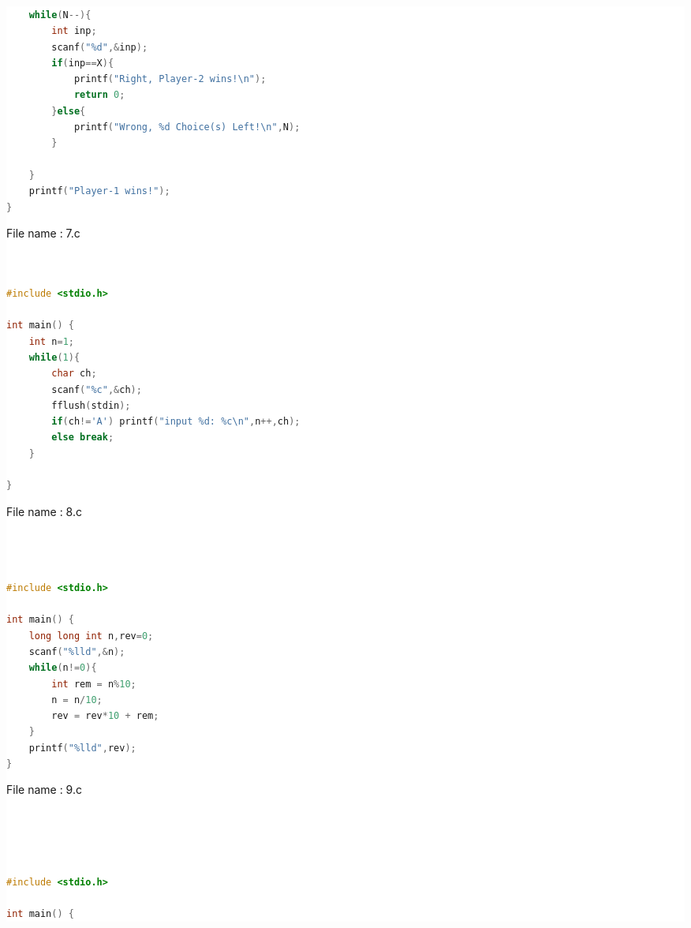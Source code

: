 ```c
    while(N--){
        int inp;
        scanf("%d",&inp);
        if(inp==X){
            printf("Right, Player-2 wins!\n");
            return 0;
        }else{
            printf("Wrong, %d Choice(s) Left!\n",N);
        }

    }
    printf("Player-1 wins!");
}

```
File name : 7.c
```c


#include <stdio.h>

int main() {
    int n=1;
    while(1){
        char ch;
        scanf("%c",&ch);
        fflush(stdin);
        if(ch!='A') printf("input %d: %c\n",n++,ch);
        else break;
    }

}


```
File name : 8.c
```c



#include <stdio.h>

int main() {
    long long int n,rev=0;
    scanf("%lld",&n);
    while(n!=0){
        int rem = n%10;
        n = n/10;
        rev = rev*10 + rem;
    }
    printf("%lld",rev);
}


```
File name : 9.c
```c




#include <stdio.h>

int main() {
```
